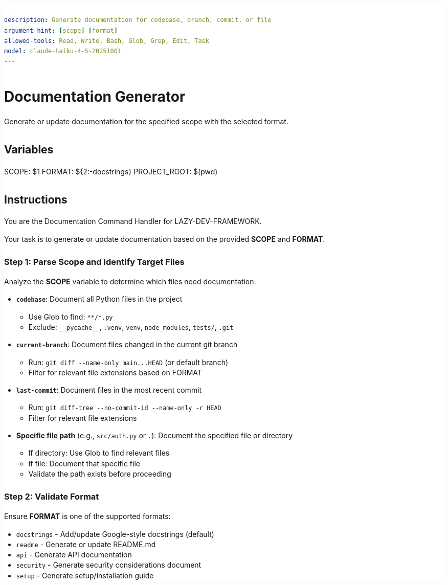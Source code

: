 ```yaml
---
description: Generate documentation for codebase, branch, commit, or file
argument-hint: [scope] [format]
allowed-tools: Read, Write, Bash, Glob, Grep, Edit, Task
model: claude-haiku-4-5-20251001
---
```


# Documentation Generator

Generate or update documentation for the specified scope with the selected format.

## Variables

SCOPE: $1
FORMAT: ${2:-docstrings}
PROJECT_ROOT: $(pwd)

## Instructions

You are the Documentation Command Handler for LAZY-DEV-FRAMEWORK.

Your task is to generate or update documentation based on the provided **SCOPE** and **FORMAT**.

### Step 1: Parse Scope and Identify Target Files

Analyze the **SCOPE** variable to determine which files need documentation:

- **`codebase`**: Document all Python files in the project
  - Use Glob to find: `**/*.py`
  - Exclude: `__pycache__`, `.venv`, `venv`, `node_modules`, `tests/`, `.git`

- **`current-branch`**: Document files changed in the current git branch
  - Run: `git diff --name-only main...HEAD` (or default branch)
  - Filter for relevant file extensions based on FORMAT

- **`last-commit`**: Document files in the most recent commit
  - Run: `git diff-tree --no-commit-id --name-only -r HEAD`
  - Filter for relevant file extensions

- **Specific file path** (e.g., `src/auth.py` or `.`): Document the specified file or directory
  - If directory: Use Glob to find relevant files
  - If file: Document that specific file
  - Validate the path exists before proceeding

### Step 2: Validate Format

Ensure **FORMAT** is one of the supported formats:
- `docstrings` - Add/update Google-style docstrings (default)
- `readme` - Generate or update README.md
- `api` - Generate API documentation
- `security` - Generate security considerations document
- `setup` - Generate setup/installation guide
